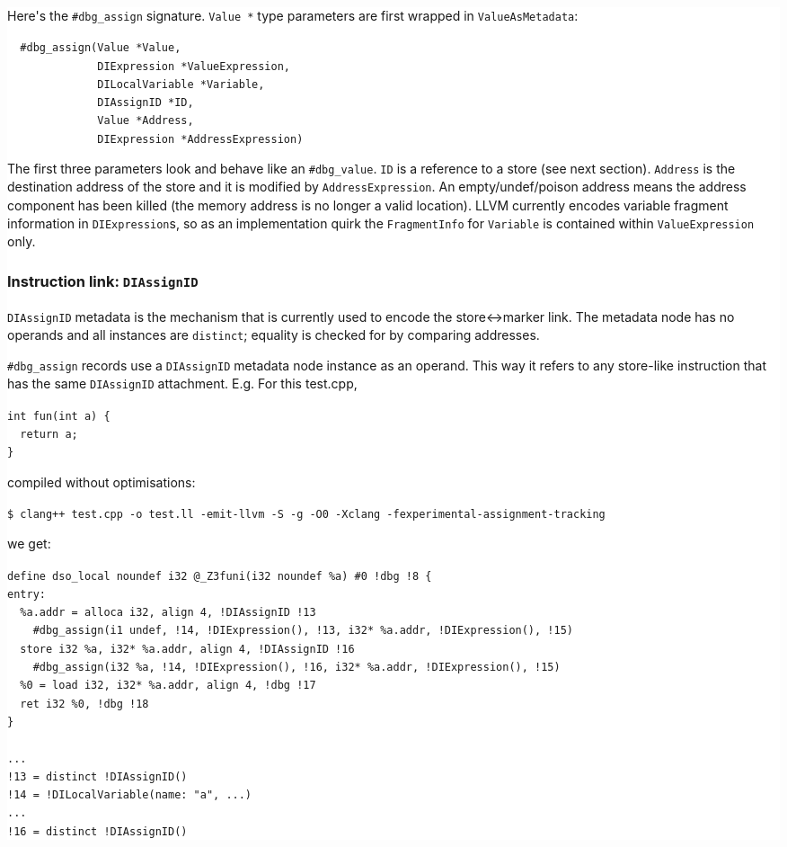 Here's the `#dbg_assign` signature. `Value *` type parameters are first wrapped
in `ValueAsMetadata`:

```
  #dbg_assign(Value *Value,
              DIExpression *ValueExpression,
              DILocalVariable *Variable,
              DIAssignID *ID,
              Value *Address,
              DIExpression *AddressExpression)
```

The first three parameters look and behave like an `#dbg_value`. `ID` is a
reference to a store (see next section). `Address` is the destination address
of the store and it is modified by `AddressExpression`. An empty/undef/poison
address means the address component has been killed (the memory address is no
longer a valid location). LLVM currently encodes variable fragment information
in `DIExpression`s, so as an implementation quirk the `FragmentInfo` for
`Variable` is contained within `ValueExpression` only.

### Instruction link: `DIAssignID`

`DIAssignID` metadata is the mechanism that is currently used to encode the
store<->marker link. The metadata node has no operands and all instances are
`distinct`; equality is checked for by comparing addresses.

`#dbg_assign` records use a `DIAssignID` metadata node instance as an
operand. This way it refers to any store-like instruction that has the same
`DIAssignID` attachment. E.g. For this test.cpp,

```
int fun(int a) {
  return a;
}
```
compiled without optimisations:
```
$ clang++ test.cpp -o test.ll -emit-llvm -S -g -O0 -Xclang -fexperimental-assignment-tracking
```
we get:
```
define dso_local noundef i32 @_Z3funi(i32 noundef %a) #0 !dbg !8 {
entry:
  %a.addr = alloca i32, align 4, !DIAssignID !13
    #dbg_assign(i1 undef, !14, !DIExpression(), !13, i32* %a.addr, !DIExpression(), !15)
  store i32 %a, i32* %a.addr, align 4, !DIAssignID !16
    #dbg_assign(i32 %a, !14, !DIExpression(), !16, i32* %a.addr, !DIExpression(), !15)
  %0 = load i32, i32* %a.addr, align 4, !dbg !17
  ret i32 %0, !dbg !18
}

...
!13 = distinct !DIAssignID()
!14 = !DILocalVariable(name: "a", ...)
...
!16 = distinct !DIAssignID()
```
